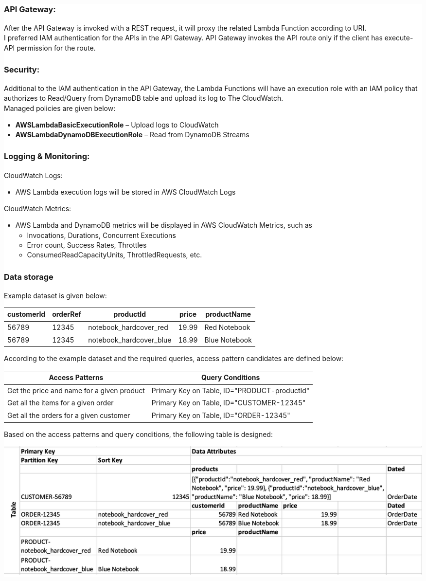 ### API Gateway:
After the API Gateway is invoked with a REST request, it will proxy the related Lambda Function according to URI. <br/>
I preferred IAM authentication for the APIs in the API Gateway. API Gateway invokes the API route only if the client has execute-API permission for the route.<br/>

### Security:
Additional to the IAM authentication in the API Gateway, the Lambda Functions will have an execution role with an IAM policy that authorizes to Read/Query from DynamoDB table and upload its log to The CloudWatch. <br/>
Managed policies are given below:
- **AWSLambdaBasicExecutionRole** – Upload logs to CloudWatch
- **AWSLambdaDynamoDBExecutionRole** – Read from DynamoDB Streams

### Logging & Monitoring:
CloudWatch Logs:
* AWS Lambda execution logs will be stored in AWS CloudWatch Logs

CloudWatch Metrics:
* AWS Lambda and DynamoDB metrics will be displayed in AWS CloudWatch Metrics, such as
  * Invocations, Durations, Concurrent Executions
  * Error count, Success Rates, Throttles
  * ConsumedReadCapacityUnits, ThrottledRequests, etc. 

### Data storage
Example dataset is given below:

| customerId  |  orderRef  |       productId         | price  |  productName  |
|-------------|------------|-------------------------|--------|---------------|
|     56789   |    12345   | notebook_hardcover_red  |  19.99 |  Red Notebook |
|     56789   |    12345   | notebook_hardcover_blue |  18.99 | Blue Notebook |

According to the example dataset and the required queries, access pattern candidates are defined below:

|           Access Patterns                            |  Query Conditions                             |
|------------------------------------------------------|-----------------------------------------------|
| Get the price and name for a given product           | Primary Key on Table, ID="PRODUCT-productId"  |
| Get all the items for a given order                  | Primary Key on Table, ID="CUSTOMER-12345"     |
| Get all the orders for a given customer              | Primary Key on Table, ID="ORDER-12345"        |

Based on the access patterns and query conditions, the following table is designed:

![Orders Table](images/table.png)
